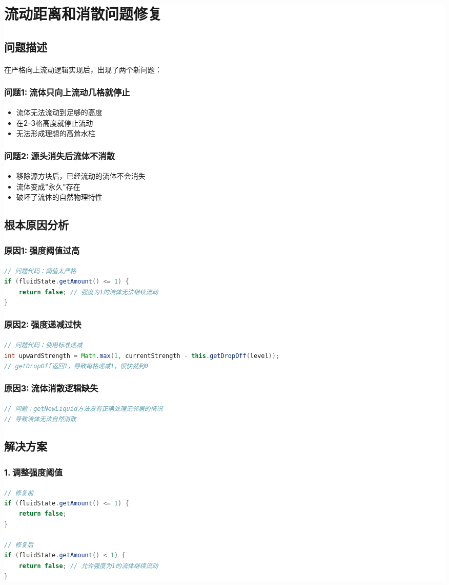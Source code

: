 # 流动距离和消散问题修复

## 问题描述

在严格向上流动逻辑实现后，出现了两个新问题：

### 问题1: 流体只向上流动几格就停止
- 流体无法流动到足够的高度
- 在2-3格高度就停止流动
- 无法形成理想的高耸水柱

### 问题2: 源头消失后流体不消散
- 移除源方块后，已经流动的流体不会消失
- 流体变成"永久"存在
- 破坏了流体的自然物理特性

## 根本原因分析

### 原因1: 强度阈值过高
```java
// 问题代码：阈值太严格
if (fluidState.getAmount() <= 1) {
    return false; // 强度为1的流体无法继续流动
}
```

### 原因2: 强度递减过快
```java
// 问题代码：使用标准递减
int upwardStrength = Math.max(1, currentStrength - this.getDropOff(level));
// getDropOff返回1，导致每格递减1，很快就到0
```

### 原因3: 流体消散逻辑缺失
```java
// 问题：getNewLiquid方法没有正确处理无邻居的情况
// 导致流体无法自然消散
```

## 解决方案

### 1. 调整强度阈值
```java
// 修复前
if (fluidState.getAmount() <= 1) {
    return false;
}

// 修复后
if (fluidState.getAmount() < 1) {
    return false; // 允许强度为1的流体继续流动
}
```
